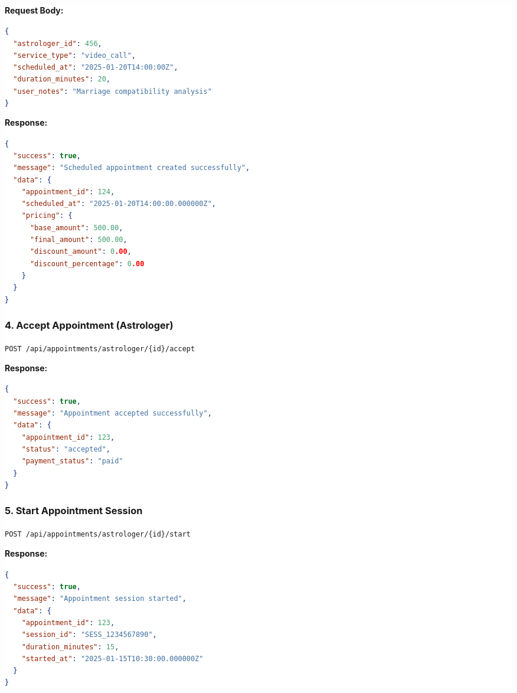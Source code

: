 **Request Body:**
```json
{
  "astrologer_id": 456,
  "service_type": "video_call",
  "scheduled_at": "2025-01-20T14:00:00Z",
  "duration_minutes": 20,
  "user_notes": "Marriage compatibility analysis"
}
```

**Response:**
```json
{
  "success": true,
  "message": "Scheduled appointment created successfully",
  "data": {
    "appointment_id": 124,
    "scheduled_at": "2025-01-20T14:00:00.000000Z",
    "pricing": {
      "base_amount": 500.00,
      "final_amount": 500.00,
      "discount_amount": 0.00,
      "discount_percentage": 0.00
    }
  }
}
```

### 4. Accept Appointment (Astrologer)
```
POST /api/appointments/astrologer/{id}/accept
```

**Response:**
```json
{
  "success": true,
  "message": "Appointment accepted successfully",
  "data": {
    "appointment_id": 123,
    "status": "accepted",
    "payment_status": "paid"
  }
}
```

### 5. Start Appointment Session
```
POST /api/appointments/astrologer/{id}/start
```

**Response:**
```json
{
  "success": true,
  "message": "Appointment session started",
  "data": {
    "appointment_id": 123,
    "session_id": "SESS_1234567890",
    "duration_minutes": 15,
    "started_at": "2025-01-15T10:30:00.000000Z"
  }
}
```
